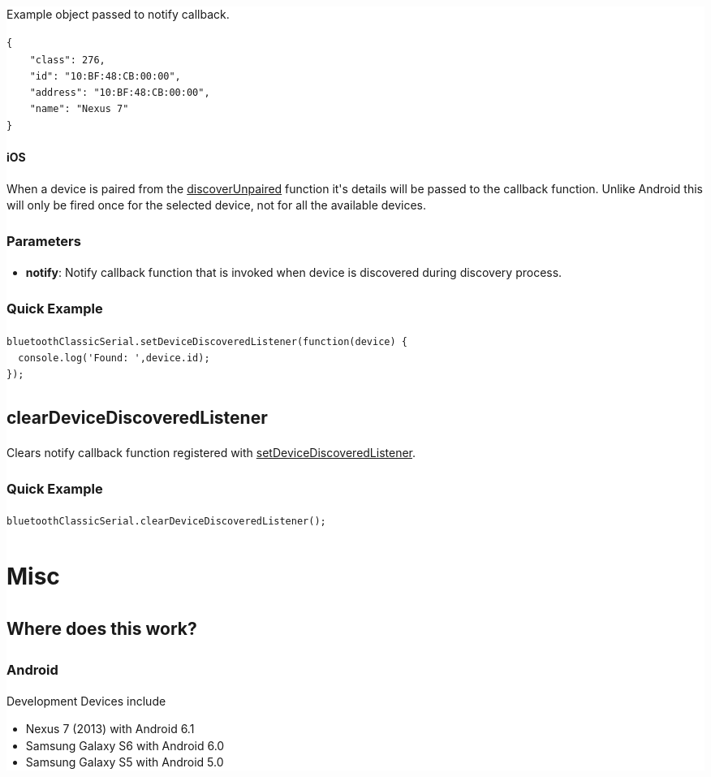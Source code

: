 Example object passed to notify callback.

```
{
    "class": 276,
    "id": "10:BF:48:CB:00:00",
    "address": "10:BF:48:CB:00:00",
    "name": "Nexus 7"
}
```

#### iOS

When a device is paired from the [discoverUnpaired](#discoverunpaired) function it's details will be passed to the callback function. Unlike Android this will only be fired once for the selected device, not for all the available devices.

### Parameters

- **notify**: Notify callback function that is invoked when device is discovered during discovery process.

### Quick Example

```
bluetoothClassicSerial.setDeviceDiscoveredListener(function(device) {
  console.log('Found: ',device.id);
});
```

## clearDeviceDiscoveredListener

Clears notify callback function registered with [setDeviceDiscoveredListener](#setdevicediscoveredlistener).

### Quick Example

```
bluetoothClassicSerial.clearDeviceDiscoveredListener();
```

# Misc

## Where does this work?

### Android

Development Devices include

- Nexus 7 (2013) with Android 6.1
- Samsung Galaxy S6 with Android 6.0
- Samsung Galaxy S5 with Android 5.0
